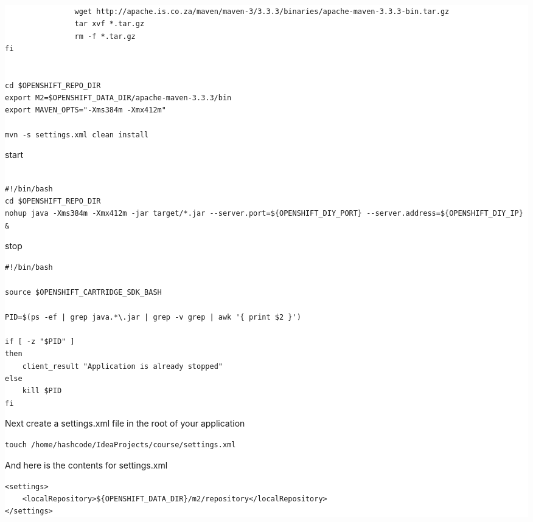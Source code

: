 ```
                wget http://apache.is.co.za/maven/maven-3/3.3.3/binaries/apache-maven-3.3.3-bin.tar.gz
                tar xvf *.tar.gz
                rm -f *.tar.gz
fi


cd $OPENSHIFT_REPO_DIR
export M2=$OPENSHIFT_DATA_DIR/apache-maven-3.3.3/bin
export MAVEN_OPTS="-Xms384m -Xmx412m"

mvn -s settings.xml clean install

```

start

```

#!/bin/bash
cd $OPENSHIFT_REPO_DIR
nohup java -Xms384m -Xmx412m -jar target/*.jar --server.port=${OPENSHIFT_DIY_PORT} --server.address=${OPENSHIFT_DIY_IP} &

```


stop

```
#!/bin/bash

source $OPENSHIFT_CARTRIDGE_SDK_BASH

PID=$(ps -ef | grep java.*\.jar | grep -v grep | awk '{ print $2 }')

if [ -z "$PID" ]
then
    client_result "Application is already stopped"
else
    kill $PID
fi

```

Next create a settings.xml file in the root of your application

```
touch /home/hashcode/IdeaProjects/course/settings.xml

```

And here is the contents for settings.xml

```
<settings>
    <localRepository>${OPENSHIFT_DATA_DIR}/m2/repository</localRepository>
</settings>

```
